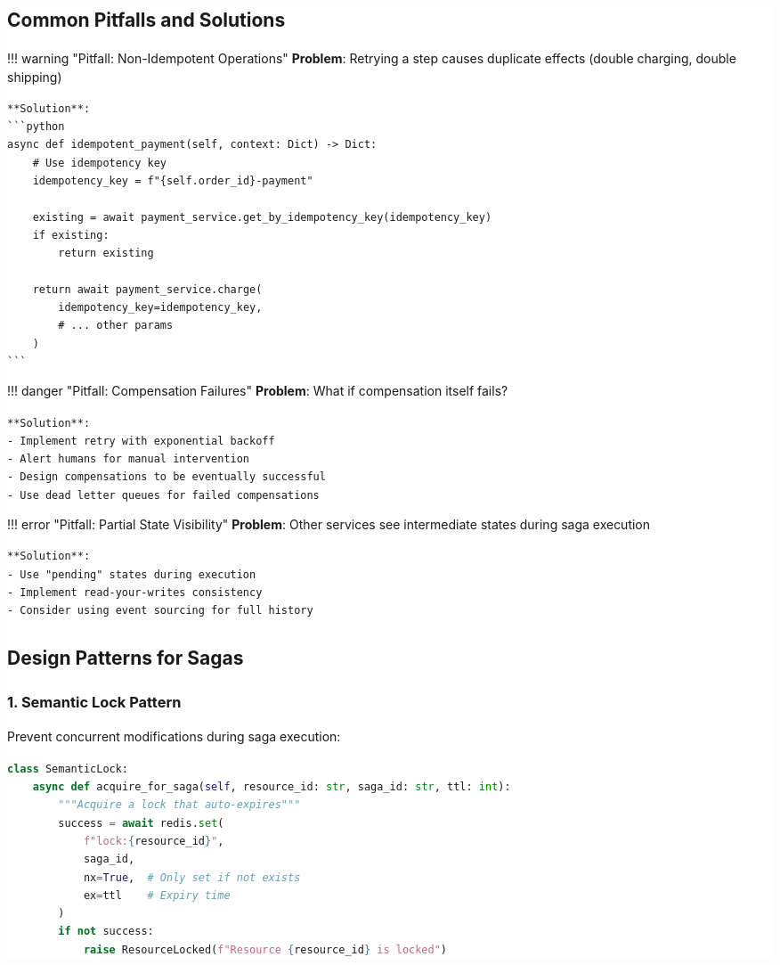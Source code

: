 
## Common Pitfalls and Solutions

!!! warning "Pitfall: Non-Idempotent Operations"
    **Problem**: Retrying a step causes duplicate effects (double charging, double shipping)
    
    **Solution**: 
    ```python
    async def idempotent_payment(self, context: Dict) -> Dict:
        # Use idempotency key
        idempotency_key = f"{self.order_id}-payment"
        
        existing = await payment_service.get_by_idempotency_key(idempotency_key)
        if existing:
            return existing
            
        return await payment_service.charge(
            idempotency_key=idempotency_key,
            # ... other params
        )
    ```

!!! danger "Pitfall: Compensation Failures"
    **Problem**: What if compensation itself fails?
    
    **Solution**:
    - Implement retry with exponential backoff
    - Alert humans for manual intervention
    - Design compensations to be eventually successful
    - Use dead letter queues for failed compensations

!!! error "Pitfall: Partial State Visibility"
    **Problem**: Other services see intermediate states during saga execution
    
    **Solution**:
    - Use "pending" states during execution
    - Implement read-your-writes consistency
    - Consider using event sourcing for full history

## Design Patterns for Sagas

### 1. Semantic Lock Pattern
Prevent concurrent modifications during saga execution:

```python
class SemanticLock:
    async def acquire_for_saga(self, resource_id: str, saga_id: str, ttl: int):
        """Acquire a lock that auto-expires"""
        success = await redis.set(
            f"lock:{resource_id}",
            saga_id,
            nx=True,  # Only set if not exists
            ex=ttl    # Expiry time
        )
        if not success:
            raise ResourceLocked(f"Resource {resource_id} is locked")
```
